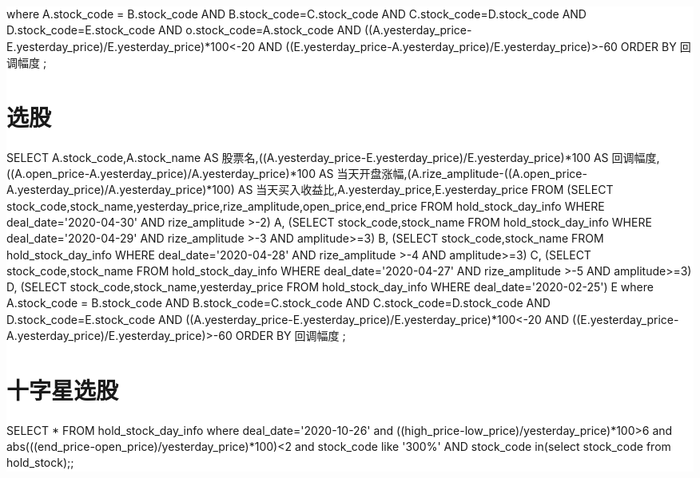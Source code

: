 where A.stock_code = B.stock_code AND B.stock_code=C.stock_code AND C.stock_code=D.stock_code AND D.stock_code=E.stock_code AND o.stock_code=A.stock_code AND ((A.yesterday_price-E.yesterday_price)/E.yesterday_price)*100<-20 AND ((E.yesterday_price-A.yesterday_price)/E.yesterday_price)>-60  ORDER BY 回调幅度 ;
# 选股
SELECT A.stock_code,A.stock_name AS 股票名,((A.yesterday_price-E.yesterday_price)/E.yesterday_price)*100 AS 回调幅度,((A.open_price-A.yesterday_price)/A.yesterday_price)*100 AS 当天开盘涨幅,(A.rize_amplitude-((A.open_price-A.yesterday_price)/A.yesterday_price)*100) AS 当天买入收益比,A.yesterday_price,E.yesterday_price
FROM
  (SELECT stock_code,stock_name,yesterday_price,rize_amplitude,open_price,end_price FROM hold_stock_day_info WHERE  deal_date='2020-04-30' AND rize_amplitude >-2) A,
  (SELECT stock_code,stock_name FROM hold_stock_day_info WHERE  deal_date='2020-04-29' AND rize_amplitude >-3 AND amplitude>=3) B,
  (SELECT stock_code,stock_name FROM hold_stock_day_info WHERE  deal_date='2020-04-28' AND rize_amplitude >-4 AND amplitude>=3) C,
  (SELECT stock_code,stock_name FROM hold_stock_day_info WHERE  deal_date='2020-04-27' AND rize_amplitude >-5 AND amplitude>=3) D,
  (SELECT stock_code,stock_name,yesterday_price FROM hold_stock_day_info WHERE  deal_date='2020-02-25') E
where A.stock_code = B.stock_code AND B.stock_code=C.stock_code AND C.stock_code=D.stock_code AND D.stock_code=E.stock_code AND ((A.yesterday_price-E.yesterday_price)/E.yesterday_price)*100<-20 AND ((E.yesterday_price-A.yesterday_price)/E.yesterday_price)>-60  ORDER BY 回调幅度 ;

# 十字星选股
SELECT * FROM hold_stock_day_info where deal_date='2020-10-26' and ((high_price-low_price)/yesterday_price)*100>6 and abs(((end_price-open_price)/yesterday_price)*100)<2 and stock_code like '300%' AND stock_code in(select stock_code from hold_stock);;

